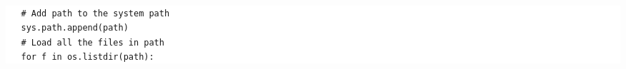 ```
   # Add path to the system path
   sys.path.append(path)
   # Load all the files in path
   for f in os.listdir(path):
